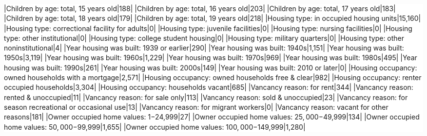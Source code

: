 |Children by age: total, 15 years old|188|
|Children by age: total, 16 years old|203|
|Children by age: total, 17 years old|183|
|Children by age: total, 18 years old|179|
|Children by age: total, 19 years old|218|
|Housing type: in occupied housing units|15,160|
|Housing type: correctional facility for adults|0|
|Housing type: juvenile facilities|0|
|Housing type: nursing facilities|0|
|Housing type: other institutional|0|
|Housing type: college student housing|0|
|Housing type: military quarters|0|
|Housing type: other noninstitutional|4|
|Year housing was built: 1939 or earlier|290|
|Year housing was built: 1940s|1,151|
|Year housing was built: 1950s|3,119|
|Year housing was built: 1960s|1,229|
|Year housing was built: 1970s|969|
|Year housing was built: 1980s|495|
|Year housing was built: 1990s|261|
|Year housing was built: 2000s|149|
|Year housing was built: 2010 or later|0|
|Housing occupancy: owned households with a mortgage|2,571|
|Housing occupancy: owned households free & clear|982|
|Housing occupancy: renter occupied households|3,304|
|Housing occupancy: households vacant|685|
|Vancancy reason: for rent|344|
|Vancancy reason: rented & unoccupied|11|
|Vancancy reason: for sale only|113|
|Vancancy reason: sold & unoccupied|23|
|Vancancy reason: for season recreational or occasional use|13|
|Vancancy reason: for migrant workers|0|
|Vancancy reason: vacant for other reasons|181|
|Owner occupied home values: $1-$24,999|27|
|Owner occupied home values: $25,000-$49,999|134|
|Owner occupied home values: $50,000-$99,999|1,655|
|Owner occupied home values: $100,000-$149,999|1,280|